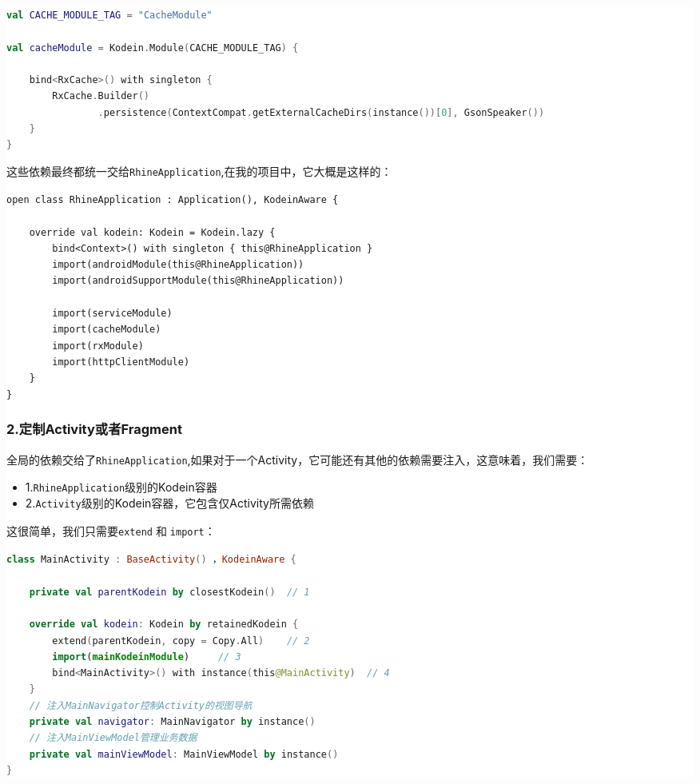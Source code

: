 ```kotlin
val CACHE_MODULE_TAG = "CacheModule"

val cacheModule = Kodein.Module(CACHE_MODULE_TAG) {

    bind<RxCache>() with singleton {
        RxCache.Builder()
                .persistence(ContextCompat.getExternalCacheDirs(instance())[0], GsonSpeaker())
    }
}
```

这些依赖最终都统一交给`RhineApplication`,在我的项目中，它大概是这样的：

```
open class RhineApplication : Application(), KodeinAware {

    override val kodein: Kodein = Kodein.lazy {
        bind<Context>() with singleton { this@RhineApplication }
        import(androidModule(this@RhineApplication))
        import(androidSupportModule(this@RhineApplication))

        import(serviceModule)
        import(cacheModule)
        import(rxModule)
        import(httpClientModule)
    }
}
```

### 2.定制Activity或者Fragment

全局的依赖交给了`RhineApplication`,如果对于一个Activity，它可能还有其他的依赖需要注入，这意味着，我们需要：

* 1.`RhineApplication`级别的Kodein容器
* 2.`Activity`级别的Kodein容器，它包含仅Activity所需依赖

这很简单，我们只需要`extend` 和 `import`：

```kotlin
class MainActivity : BaseActivity() ，KodeinAware {
    
    private val parentKodein by closestKodein()  // 1

    override val kodein: Kodein by retainedKodein {
        extend(parentKodein, copy = Copy.All)    // 2
        import(mainKodeinModule)     // 3
        bind<MainActivity>() with instance(this@MainActivity)  // 4
    }
    // 注入MainNavigator控制Activity的视图导航
    private val navigator: MainNavigator by instance()   
    // 注入MainViewModel管理业务数据
    private val mainViewModel: MainViewModel by instance()  
}
```
